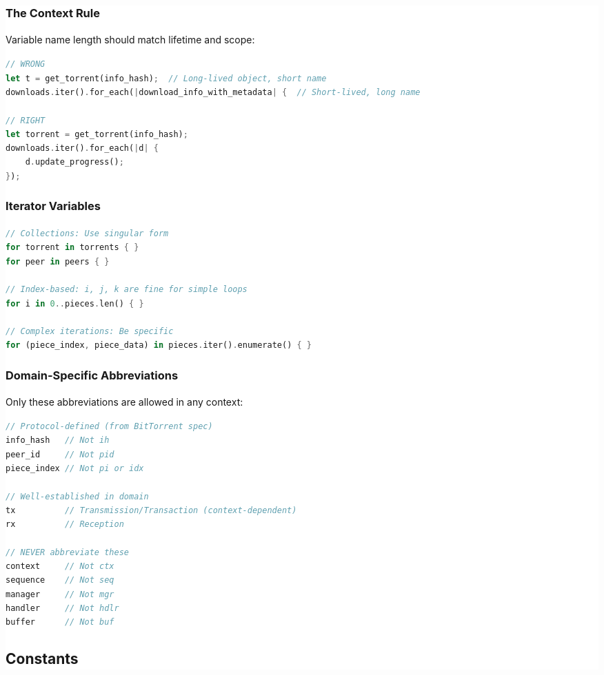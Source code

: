 ### The Context Rule

Variable name length should match lifetime and scope:

```rust
// WRONG
let t = get_torrent(info_hash);  // Long-lived object, short name
downloads.iter().for_each(|download_info_with_metadata| {  // Short-lived, long name

// RIGHT
let torrent = get_torrent(info_hash);
downloads.iter().for_each(|d| {
    d.update_progress();
});
```

### Iterator Variables

```rust
// Collections: Use singular form
for torrent in torrents { }
for peer in peers { }

// Index-based: i, j, k are fine for simple loops
for i in 0..pieces.len() { }

// Complex iterations: Be specific
for (piece_index, piece_data) in pieces.iter().enumerate() { }
```

### Domain-Specific Abbreviations

Only these abbreviations are allowed in any context:

```rust
// Protocol-defined (from BitTorrent spec)
info_hash   // Not ih
peer_id     // Not pid
piece_index // Not pi or idx

// Well-established in domain
tx          // Transmission/Transaction (context-dependent)
rx          // Reception

// NEVER abbreviate these
context     // Not ctx
sequence    // Not seq
manager     // Not mgr
handler     // Not hdlr
buffer      // Not buf
```

## Constants
